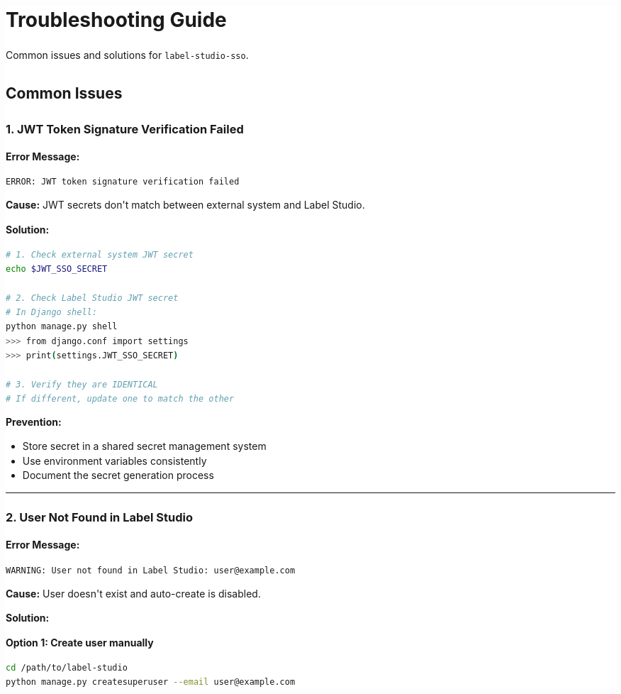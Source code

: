 # Troubleshooting Guide

Common issues and solutions for `label-studio-sso`.

## Common Issues

### 1. JWT Token Signature Verification Failed

**Error Message:**
```
ERROR: JWT token signature verification failed
```

**Cause:** JWT secrets don't match between external system and Label Studio.

**Solution:**

```bash
# 1. Check external system JWT secret
echo $JWT_SSO_SECRET

# 2. Check Label Studio JWT secret
# In Django shell:
python manage.py shell
>>> from django.conf import settings
>>> print(settings.JWT_SSO_SECRET)

# 3. Verify they are IDENTICAL
# If different, update one to match the other
```

**Prevention:**
- Store secret in a shared secret management system
- Use environment variables consistently
- Document the secret generation process

---

### 2. User Not Found in Label Studio

**Error Message:**
```
WARNING: User not found in Label Studio: user@example.com
```

**Cause:** User doesn't exist and auto-create is disabled.

**Solution:**

**Option 1: Create user manually**
```bash
cd /path/to/label-studio
python manage.py createsuperuser --email user@example.com
```
